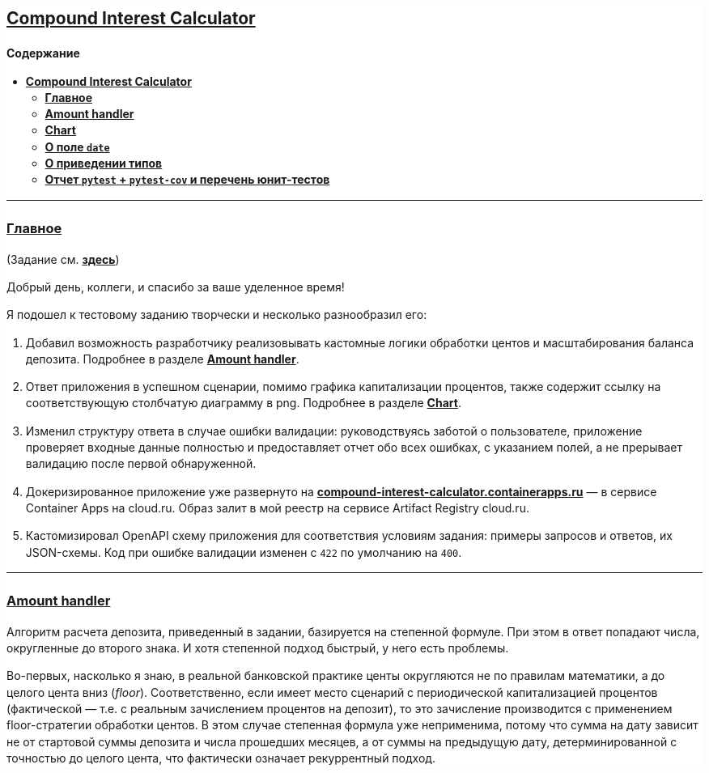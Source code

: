 ## <a id='toc1_1_'></a>[__Compound Interest Calculator__](#toc0_)

**Содержание**<a id='toc0_'></a>
- [__Compound Interest Calculator__](#toc1_1_)
    - [__Главное__](#toc1_1_1_)
    - [__Amount handler__](#toc1_1_2_)
    - [__Chart__](#toc1_1_3_)
    - [__О поле `date`__](#toc1_1_4_)
    - [__О приведении типов__](#toc1_1_5_)
    - [__Отчет `pytest` + `pytest-cov` и перечень юнит-тестов__](#toc1_1_6_)




***
### <a id='toc1_1_1_'></a>[__Главное__](#toc0_)

(Задание см. [__здесь__](assets/task))

Добрый день, коллеги, и спасибо за ваше уделенное время!

Я подошел к тестовому заданию творчески и несколько разнообразил его:
1. Добавил возможность разработчику реализовывать кастомные логики обработки центов и масштабирования баланса депозита. Подробнее в разделе [__Amount handler__](#toc1_1_2_).

2. Ответ приложения в успешном сценарии, помимо графика капитализации процентов, также содержит ссылку на соответствующую столбчатую диаграмму в png. Подробнее в разделе [__Chart__](#toc1_1_3_).

3. Изменил структуру ответа в случае ошибки валидации: руководствуясь заботой о пользователе, приложение проверяет входные данные полностью и предоставляет отчет обо всех ошибках, с указанием полей, а не прерывает валидацию после первой обнаруженной.

4. Докеризированное приложение уже развернуто на [__compound-interest-calculator.containerapps.ru__](https://compound-interest-calculator.containerapps.ru) — в сервисе Container Apps на cloud.ru. Образ залит в мой реестр на сервисе Artifact Registry cloud.ru.

5. Кастомизировал OpenAPI схему приложения для соответствия условиям задания: примеры запросов и ответов, их JSON-схемы. Код при ошибке валидации изменен с `422` по умолчанию на `400`.

***
### <a id='toc1_1_2_'></a>[__Amount handler__](#toc0_)

Алгоритм расчета депозита, приведенный в задании, базируется на степенной формуле. При этом в ответ попадают числа, округленные до второго знака. И хотя степенной подход быстрый, у него есть проблемы.

Во-первых, насколько я знаю, в реальной банковской практике центы округляются не по правилам математики, а до целого цента вниз (_floor_). Соответственно, если имеет место сценарий с периодической капитализацией процентов (фактической — т.е. с реальным зачислением процентов на депозит), то это зачисление производится с применением floor-стратегии обработки центов. В этом случае степенная формула уже неприменима, потому что сумма на дату зависит не от стартовой суммы депозита и числа прошедших месяцев, а от суммы на предыдущую дату, детерминированной с точностью до целого цента, что фактически означает рекуррентный подход.
